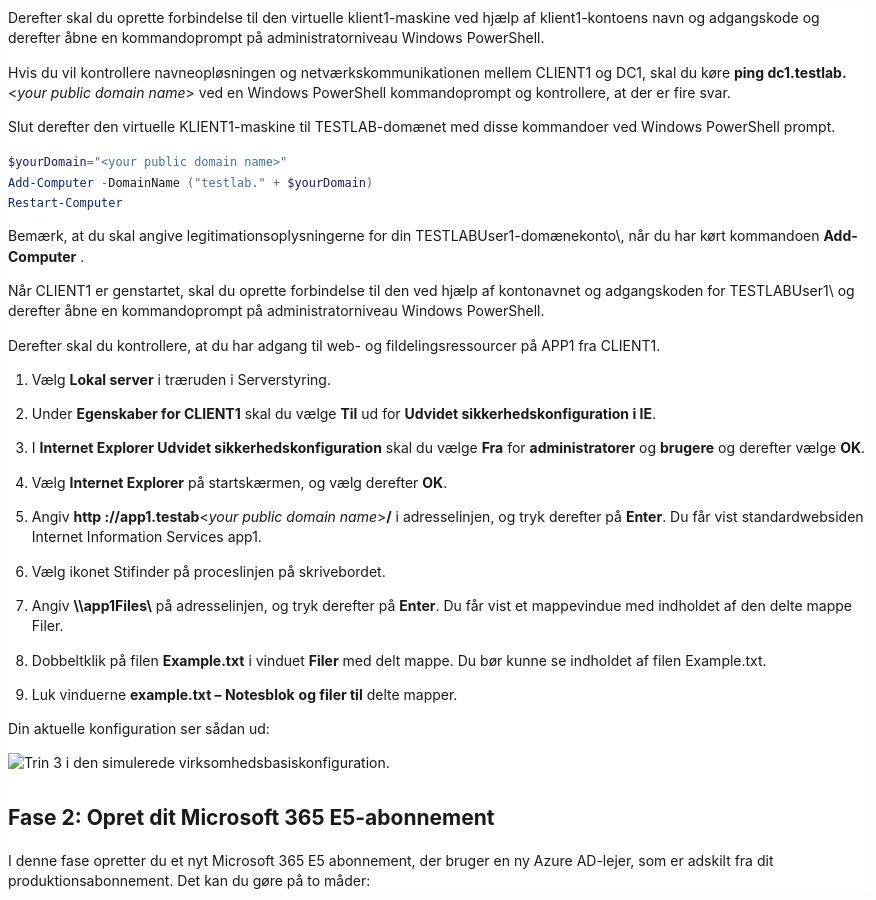 Derefter skal du oprette forbindelse til den virtuelle klient1-maskine ved hjælp af klient1-kontoens navn og adgangskode og derefter åbne en kommandoprompt på administratorniveau Windows PowerShell.
  
Hvis du vil kontrollere navneopløsningen og netværkskommunikationen mellem CLIENT1 og DC1, skal du køre **ping dc1.testlab.**\<*your public domain name*> ved en Windows PowerShell kommandoprompt og kontrollere, at der er fire svar.
  
Slut derefter den virtuelle KLIENT1-maskine til TESTLAB-domænet med disse kommandoer ved Windows PowerShell prompt.
  
```powershell
$yourDomain="<your public domain name>"
Add-Computer -DomainName ("testlab." + $yourDomain)
Restart-Computer
```

Bemærk, at du skal angive legitimationsoplysningerne for din TESTLABUser1-domænekonto\\, når du har kørt kommandoen **Add-Computer** .
  
Når CLIENT1 er genstartet, skal du oprette forbindelse til den ved hjælp af kontonavnet og adgangskoden for TESTLABUser1\\ og derefter åbne en kommandoprompt på administratorniveau Windows PowerShell.
  
Derefter skal du kontrollere, at du har adgang til web- og fildelingsressourcer på APP1 fra CLIENT1.
  
1. Vælg **Lokal server** i træruden i Serverstyring.
    
2. Under **Egenskaber for CLIENT1** skal du vælge **Til** ud for **Udvidet sikkerhedskonfiguration i IE**.
    
3. I **Internet Explorer Udvidet sikkerhedskonfiguration** skal du vælge **Fra** for **administratorer** og **brugere** og derefter vælge **OK**.
    
4. Vælg **Internet Explorer** på startskærmen, og vælg derefter **OK**.
    
5. Angiv **http <span>://</span>app1.testab**\<*your public domain name*>**/** i adresselinjen, og tryk derefter på **Enter**. Du får vist standardwebsiden Internet Information Services app1.
    
6. Vælg ikonet Stifinder på proceslinjen på skrivebordet.
    
7. Angiv **\\\\app1Files\\** på adresselinjen, og tryk derefter på **Enter**. Du får vist et mappevindue med indholdet af den delte mappe Filer.
    
8. Dobbeltklik på filen **Example.txt** i vinduet **Filer** med delt mappe. Du bør kunne se indholdet af filen Example.txt.
    
9. Luk vinduerne **example.txt – Notesblok** **og filer til** delte mapper.
    
Din aktuelle konfiguration ser sådan ud:
  
![Trin 3 i den simulerede virksomhedsbasiskonfiguration.](../media/simulated-ent-base-configuration-microsoft-365-enterprise/Phase3.png)

## <a name="phase-2-create-your-microsoft-365-e5-subscription"></a>Fase 2: Opret dit Microsoft 365 E5-abonnement

I denne fase opretter du et nyt Microsoft 365 E5 abonnement, der bruger en ny Azure AD-lejer, som er adskilt fra dit produktionsabonnement. Det kan du gøre på to måder:
